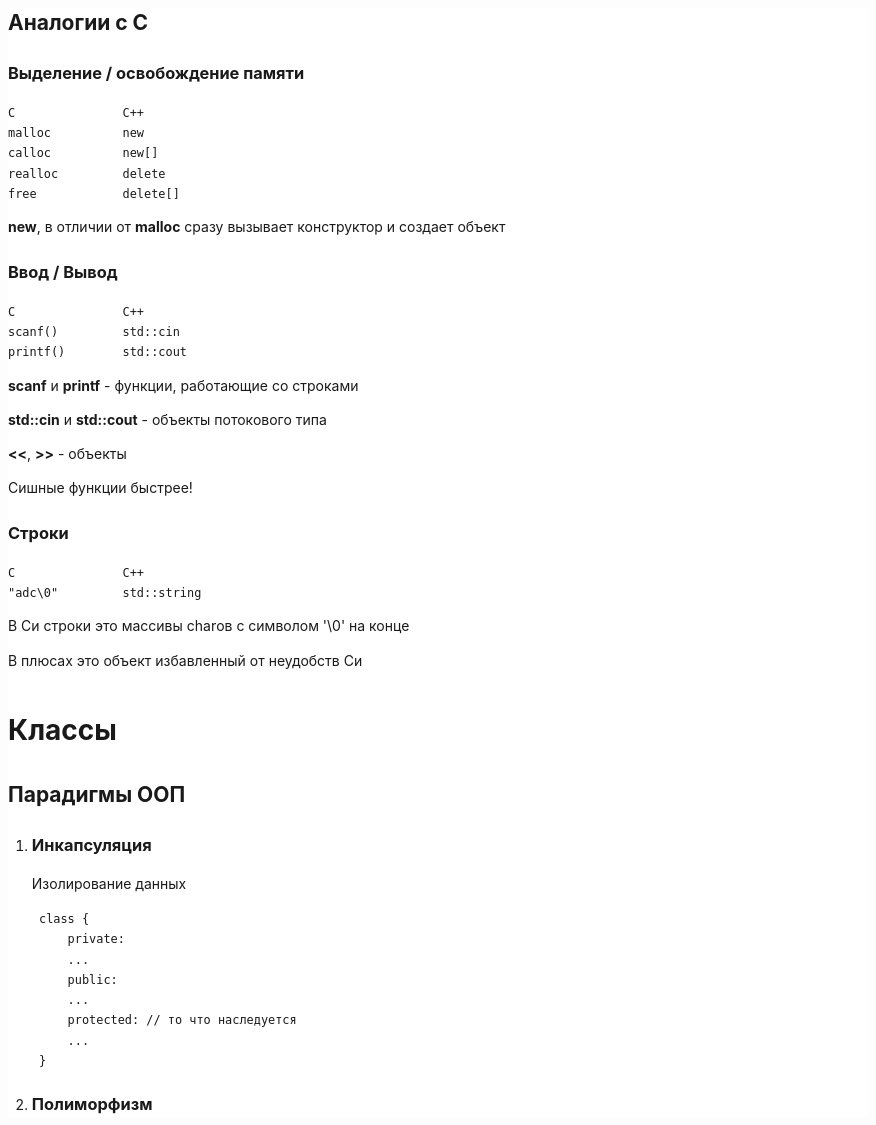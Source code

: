 ## Аналогии с C

### Выделение / освобождение памяти

	С				С++
	malloc			new
	calloc			new[]
	realloc			delete
	free			delete[]

**new**, в отличии от **malloc** сразу вызывает конструктор и создает объект

### Ввод / Вывод

	C				C++
	scanf()			std::cin
	printf()		std::cout

**scanf** и **printf** - функции, работающие со строками

**std::cin** и **std::cout** - объекты потокового типа

**<<**, **>>** - объекты

Сишные функции быстрее!

### Строки

	C				C++
	"adc\0"			std::string

В Си строки это массивы charов с символом '\0' на конце

В плюсах это объект избавленный от неудобств Си

# Классы

## Парадигмы ООП

1. ### Инкапсуляция

	Изолирование данных

		class {
			private:
			...
			public:
			...
			protected: // то что наследуется
			...
		}

2. ### Полиморфизм
